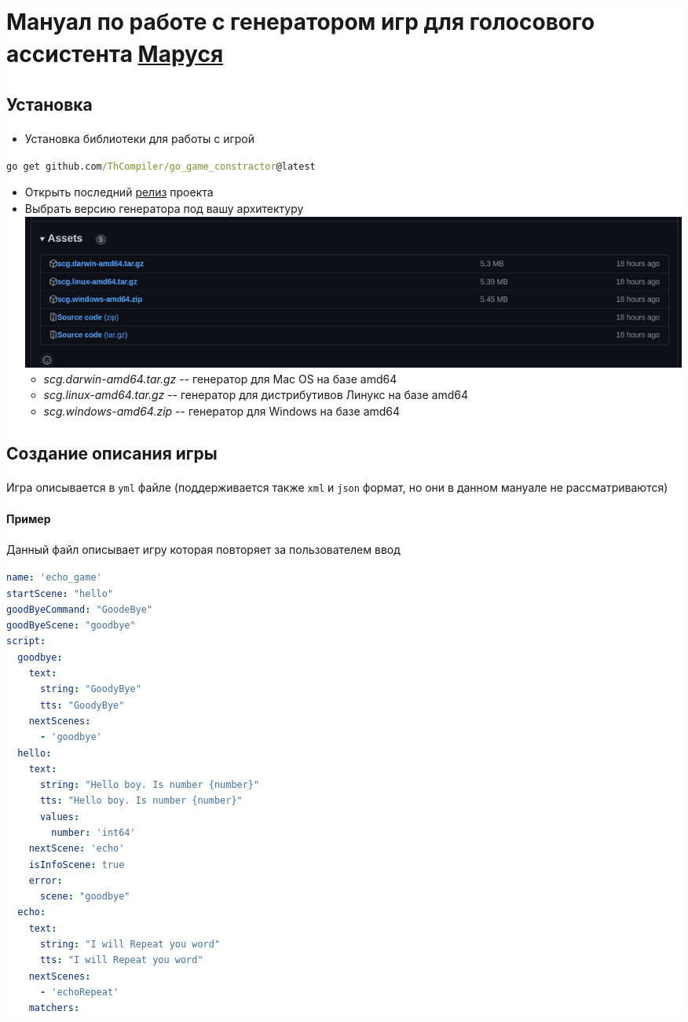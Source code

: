 # Мануал по работе с генератором игр для голосового ассистента [**Маруся**](https://marusia.vk.com/)
## Установка 

- Установка библиотеки для работы с игрой
```cmd
go get github.com/ThCompiler/go_game_constractor@latest
```
- Открыть последний [релиз](https://github.com/ThCompiler/go_game_constractor/releases/tag/v0.1.3-alpha) проекта
- Выбрать версию генератора под вашу архитектуру
![manual_images/release.png](manual_images/release.png)
    * *scg.darwin-amd64.tar.gz* -- генератор для Mac OS на базе amd64 
    * *scg.linux-amd64.tar.gz*  -- генератор для дистрибутивов Линукс на базе amd64
    * *scg.windows-amd64.zip*   -- генератор для Windows на базе amd64

## Создание описания игры
Игра описывается в `yml` файле (поддерживается также `xml` и `json` формат, но они в данном мануале не рассматриваются)

#### Пример
Данный файл описывает игру которая повторяет за пользователем ввод
```yaml
name: 'echo_game'
startScene: "hello"
goodByeCommand: "GoodeBye"
goodByeScene: "goodbye"
script:
  goodbye:
    text:
      string: "GoodyBye"
      tts: "GoodyBye"
    nextScenes:
      - 'goodbye'
  hello:
    text:
      string: "Hello boy. Is number {number}"
      tts: "Hello boy. Is number {number}"
      values:
        number: 'int64'
    nextScene: 'echo'
    isInfoScene: true
    error:
      scene: "goodbye"
  echo:
    text:
      string: "I will Repeat you word"
      tts: "I will Repeat you word"
    nextScenes:
      - 'echoRepeat'
    matchers:
```
